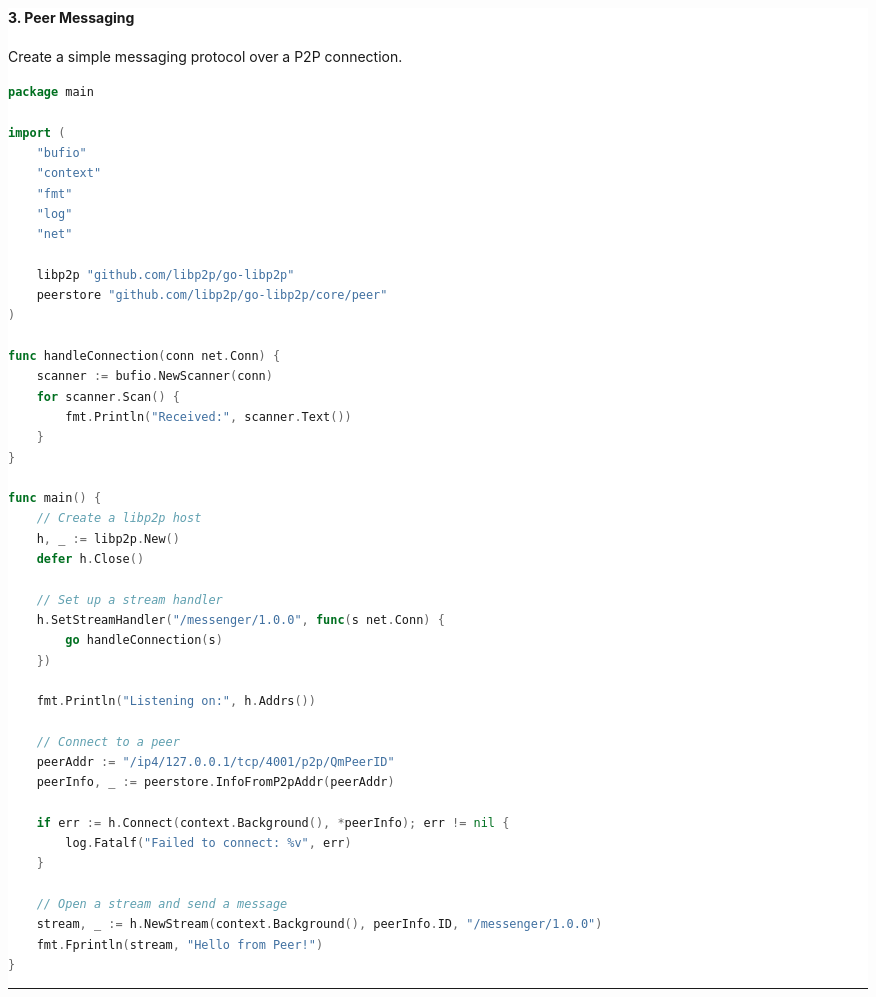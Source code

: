
#### **3. Peer Messaging**

Create a simple messaging protocol over a P2P connection.

```go
package main

import (
	"bufio"
	"context"
	"fmt"
	"log"
	"net"

	libp2p "github.com/libp2p/go-libp2p"
	peerstore "github.com/libp2p/go-libp2p/core/peer"
)

func handleConnection(conn net.Conn) {
	scanner := bufio.NewScanner(conn)
	for scanner.Scan() {
		fmt.Println("Received:", scanner.Text())
	}
}

func main() {
	// Create a libp2p host
	h, _ := libp2p.New()
	defer h.Close()

	// Set up a stream handler
	h.SetStreamHandler("/messenger/1.0.0", func(s net.Conn) {
		go handleConnection(s)
	})

	fmt.Println("Listening on:", h.Addrs())

	// Connect to a peer
	peerAddr := "/ip4/127.0.0.1/tcp/4001/p2p/QmPeerID"
	peerInfo, _ := peerstore.InfoFromP2pAddr(peerAddr)

	if err := h.Connect(context.Background(), *peerInfo); err != nil {
		log.Fatalf("Failed to connect: %v", err)
	}

	// Open a stream and send a message
	stream, _ := h.NewStream(context.Background(), peerInfo.ID, "/messenger/1.0.0")
	fmt.Fprintln(stream, "Hello from Peer!")
}
```

---
